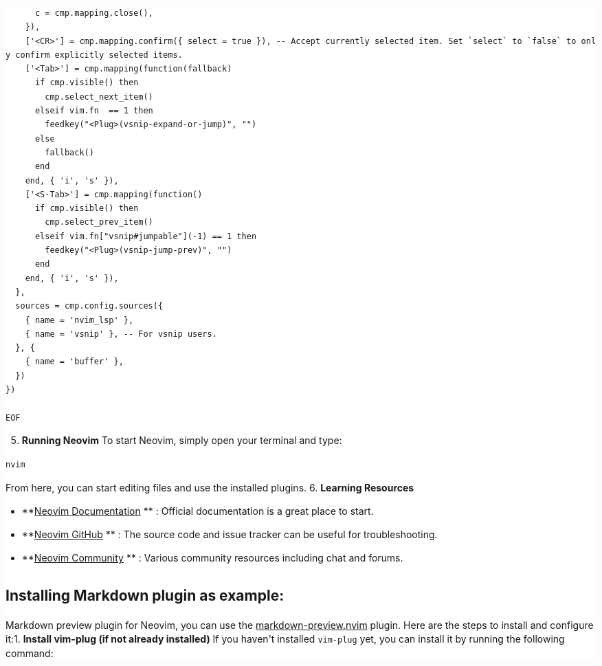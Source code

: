 ```vim
      c = cmp.mapping.close(),
    }),
    ['<CR>'] = cmp.mapping.confirm({ select = true }), -- Accept currently selected item. Set `select` to `false` to only confirm explicitly selected items.
    ['<Tab>'] = cmp.mapping(function(fallback)
      if cmp.visible() then
        cmp.select_next_item()
      elseif vim.fn  == 1 then
        feedkey("<Plug>(vsnip-expand-or-jump)", "")
      else
        fallback()
      end
    end, { 'i', 's' }),
    ['<S-Tab>'] = cmp.mapping(function()
      if cmp.visible() then
        cmp.select_prev_item()
      elseif vim.fn["vsnip#jumpable"](-1) == 1 then
        feedkey("<Plug>(vsnip-jump-prev)", "")
      end
    end, { 'i', 's' }),
  },
  sources = cmp.config.sources({
    { name = 'nvim_lsp' },
    { name = 'vsnip' }, -- For vsnip users.
  }, {
    { name = 'buffer' },
  })
})

EOF
```
5. **Running Neovim** 
To start Neovim, simply open your terminal and type:


```sh
nvim
```

From here, you can start editing files and use the installed plugins.
6. **Learning Resources**  
- **[Neovim Documentation]() ** : Official documentation is a great place to start.
 
- **[Neovim GitHub](https://github.com/neovim/neovim) ** : The source code and issue tracker can be useful for troubleshooting.
 
- **[Neovim Community]() ** : Various community resources including chat and forums.

## Installing Markdown plugin as example:

Markdown preview plugin for Neovim, you can use the [markdown-preview.nvim](https://github.com/iamcco/markdown-preview.nvim)  plugin. Here are the steps to install and configure it:1. **Install vim-plug (if not already installed)** If you haven't installed `vim-plug` yet, you can install it by running the following command:
